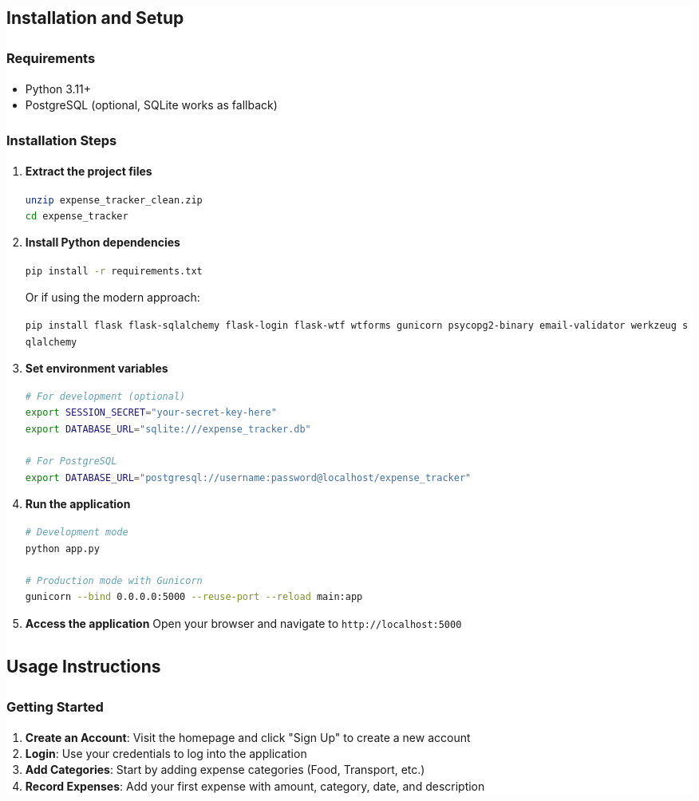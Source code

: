 ## Installation and Setup

### Requirements
- Python 3.11+
- PostgreSQL (optional, SQLite works as fallback)

### Installation Steps

1. **Extract the project files**
   ```bash
   unzip expense_tracker_clean.zip
   cd expense_tracker
   ```

2. **Install Python dependencies**
   ```bash
   pip install -r requirements.txt
   ```
   
   Or if using the modern approach:
   ```bash
   pip install flask flask-sqlalchemy flask-login flask-wtf wtforms gunicorn psycopg2-binary email-validator werkzeug sqlalchemy
   ```

3. **Set environment variables**
   ```bash
   # For development (optional)
   export SESSION_SECRET="your-secret-key-here"
   export DATABASE_URL="sqlite:///expense_tracker.db"
   
   # For PostgreSQL
   export DATABASE_URL="postgresql://username:password@localhost/expense_tracker"
   ```

4. **Run the application**
   ```bash
   # Development mode
   python app.py
   
   # Production mode with Gunicorn
   gunicorn --bind 0.0.0.0:5000 --reuse-port --reload main:app
   ```

5. **Access the application**
   Open your browser and navigate to `http://localhost:5000`

## Usage Instructions

### Getting Started
1. **Create an Account**: Visit the homepage and click "Sign Up" to create a new account
2. **Login**: Use your credentials to log into the application
3. **Add Categories**: Start by adding expense categories (Food, Transport, etc.)
4. **Record Expenses**: Add your first expense with amount, category, date, and description
